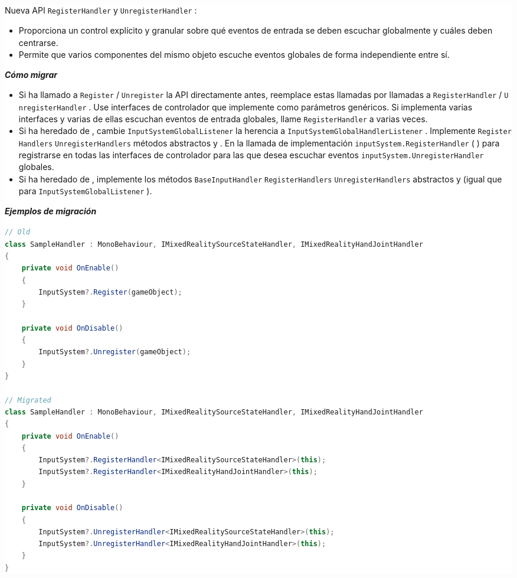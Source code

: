 Nueva API `RegisterHandler` y `UnregisterHandler` :

- Proporciona un control explícito y granular sobre qué eventos de entrada se deben escuchar globalmente y cuáles deben centrarse.
- Permite que varios componentes del mismo objeto escuche eventos globales de forma independiente entre sí.

**_Cómo migrar_**

- Si ha llamado a `Register` / `Unregister` la API directamente antes, reemplace estas llamadas por llamadas a `RegisterHandler` / `UnregisterHandler` . Use interfaces de controlador que implemente como parámetros genéricos. Si implementa varias interfaces y varias de ellas escuchan eventos de entrada globales, llame `RegisterHandler` a varias veces.
- Si ha heredado de , cambie `InputSystemGlobalListener` la herencia a `InputSystemGlobalHandlerListener` . Implemente `RegisterHandlers` `UnregisterHandlers` métodos abstractos y . En la llamada de implementación `inputSystem.RegisterHandler` ( ) para registrarse en todas las interfaces de controlador para las que desea escuchar eventos `inputSystem.UnregisterHandler` globales.
- Si ha heredado de , implemente los métodos `BaseInputHandler` `RegisterHandlers` `UnregisterHandlers` abstractos y (igual que para `InputSystemGlobalListener` ).

**_Ejemplos de migración_**

```c#
// Old
class SampleHandler : MonoBehaviour, IMixedRealitySourceStateHandler, IMixedRealityHandJointHandler
{
    private void OnEnable()
    {
        InputSystem?.Register(gameObject);
    }

    private void OnDisable()
    {
        InputSystem?.Unregister(gameObject);
    }
}

// Migrated
class SampleHandler : MonoBehaviour, IMixedRealitySourceStateHandler, IMixedRealityHandJointHandler
{
    private void OnEnable()
    {
        InputSystem?.RegisterHandler<IMixedRealitySourceStateHandler>(this);
        InputSystem?.RegisterHandler<IMixedRealityHandJointHandler>(this);
    }

    private void OnDisable()
    {
        InputSystem?.UnregisterHandler<IMixedRealitySourceStateHandler>(this);
        InputSystem?.UnregisterHandler<IMixedRealityHandJointHandler>(this);
    }
}
```
